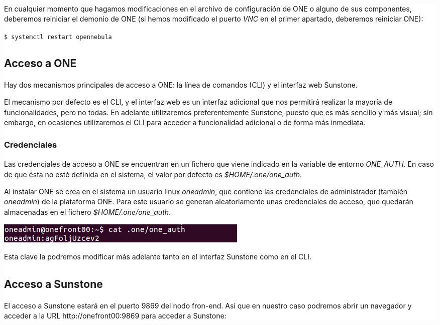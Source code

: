 En cualquier momento que hagamos modificaciones en el archivo de configuración de ONE o alguno de sus componentes, deberemos reiniciar el demonio de ONE (si hemos modificado el puerto _VNC_ en el primer apartado, deberemos reiniciar ONE):

```bash
$ systemctl restart opennebula
```

## Acceso a ONE

Hay dos mecanismos principales de acceso a ONE: la línea de comandos (CLI) y el interfaz web Sunstone.

El mecanismo por defecto es el CLI, y el interfaz web es un interfaz adicional que nos permitirá realizar la mayoría de funcionalidades, pero no todas. En adelante utilizaremos preferentemente Sunstone, puesto que es más sencillo y más visual; sin embargo, en ocasiones utilizaremos el CLI para acceder a funcionalidad adicional o de forma más inmediata.

### Credenciales

Las credenciales de acceso a ONE se encuentran en un fichero que viene indicado en la variable de entorno *ONE_AUTH*. En caso de que ésta no esté definida en el sistema, el valor por defecto es *$HOME/.one/one_auth*.

Al instalar ONE se crea en el sistema un usuario linux _oneadmin_, que contiene las credenciales de administrador (también _oneadmin_) de la plataforma ONE. Para este usuario se generan aleatoriamente unas credenciales de acceso, que quedarán almacenadas en el fichero *$HOME/.one/one_auth*. 

![Credenciales de acceso a ONE](img/03_credenciales_one.png)

Esta clave la podremos modificar más adelante tanto en el interfaz Sunstone como en el CLI.

## Acceso a Sunstone

El acceso a Sunstone estará en el puerto 9869 del nodo fron-end. Así que en nuestro caso podremos abrir un navegador y acceder a la URL http://onefront00:9869 para acceder a Sunstone:
